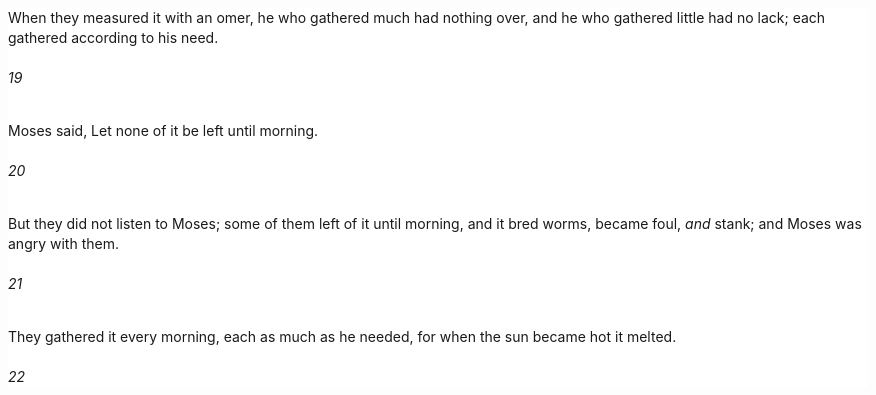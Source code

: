 When they measured it with an omer, he who gathered much had nothing over, and he who gathered little had no lack; each gathered according to his need. 













###### 19 






Moses said, Let none of it be left until morning. 













###### 20 






But they did not listen to Moses; some of them left of it until morning, and it bred worms, became foul, _and_ stank; and Moses was angry with them. 













###### 21 






They gathered it every morning, each as much as he needed, for when the sun became hot it melted. 













###### 22 


